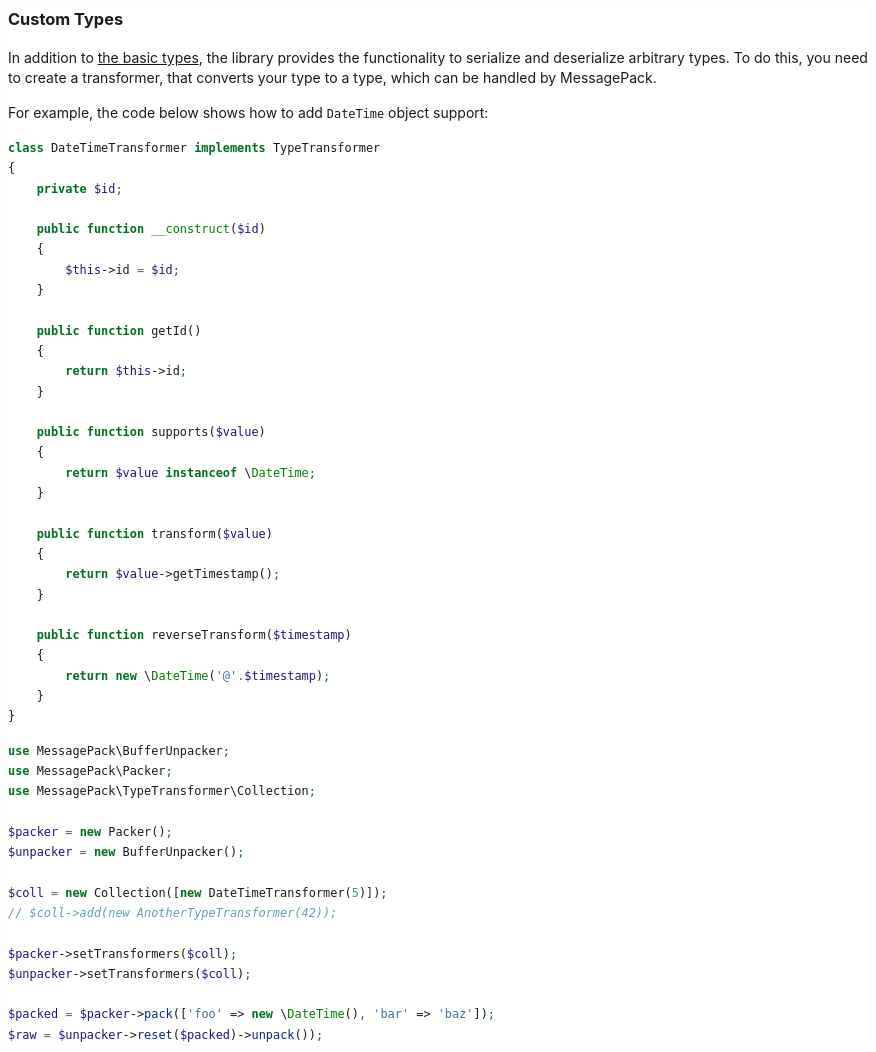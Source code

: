 
### Custom Types

In addition to [the basic types](https://github.com/msgpack/msgpack/blob/master/spec.md#type-system),
the library provides the functionality to serialize and deserialize arbitrary types.
To do this, you need to create a transformer, that converts your type to a type, which can be handled by MessagePack.

For example, the code below shows how to add `DateTime` object support:

```php
class DateTimeTransformer implements TypeTransformer
{
    private $id;

    public function __construct($id)
    {
        $this->id = $id;
    }

    public function getId()
    {
        return $this->id;
    }

    public function supports($value)
    {
        return $value instanceof \DateTime;
    }

    public function transform($value)
    {
        return $value->getTimestamp();
    }

    public function reverseTransform($timestamp)
    {
        return new \DateTime('@'.$timestamp);
    }
}
```

```php
use MessagePack\BufferUnpacker;
use MessagePack\Packer;
use MessagePack\TypeTransformer\Collection;

$packer = new Packer();
$unpacker = new BufferUnpacker();

$coll = new Collection([new DateTimeTransformer(5)]);
// $coll->add(new AnotherTypeTransformer(42));

$packer->setTransformers($coll);
$unpacker->setTransformers($coll);

$packed = $packer->pack(['foo' => new \DateTime(), 'bar' => 'baz']);
$raw = $unpacker->reset($packed)->unpack());
```
